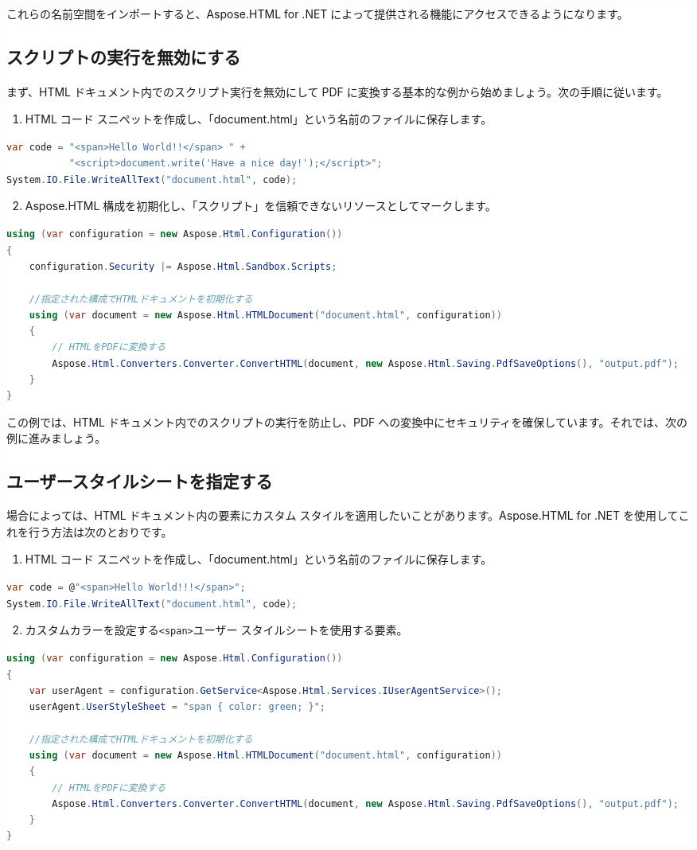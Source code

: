 これらの名前空間をインポートすると、Aspose.HTML for .NET によって提供される機能にアクセスできるようになります。

## スクリプトの実行を無効にする

まず、HTML ドキュメント内でのスクリプト実行を無効にして PDF に変換する基本的な例から始めましょう。次の手順に従います。

1. HTML コード スニペットを作成し、「document.html」という名前のファイルに保存します。

```csharp
var code = "<span>Hello World!!</span> " +
           "<script>document.write('Have a nice day!');</script>";
System.IO.File.WriteAllText("document.html", code);
```

2. Aspose.HTML 構成を初期化し、「スクリプト」を信頼できないリソースとしてマークします。

```csharp
using (var configuration = new Aspose.Html.Configuration())
{
    configuration.Security |= Aspose.Html.Sandbox.Scripts;
    
    //指定された構成でHTMLドキュメントを初期化する
    using (var document = new Aspose.Html.HTMLDocument("document.html", configuration))
    {
        // HTMLをPDFに変換する
        Aspose.Html.Converters.Converter.ConvertHTML(document, new Aspose.Html.Saving.PdfSaveOptions(), "output.pdf");
    }
}
```

この例では、HTML ドキュメント内でのスクリプトの実行を防止し、PDF への変換中にセキュリティを確保しています。それでは、次の例に進みましょう。

## ユーザースタイルシートを指定する

場合によっては、HTML ドキュメント内の要素にカスタム スタイルを適用したいことがあります。Aspose.HTML for .NET を使用してこれを行う方法は次のとおりです。

1. HTML コード スニペットを作成し、「document.html」という名前のファイルに保存します。

```csharp
var code = @"<span>Hello World!!!</span>";
System.IO.File.WriteAllText("document.html", code);
```

2. カスタムカラーを設定する`<span>`ユーザー スタイルシートを使用する要素。

```csharp
using (var configuration = new Aspose.Html.Configuration())
{
    var userAgent = configuration.GetService<Aspose.Html.Services.IUserAgentService>();
    userAgent.UserStyleSheet = "span { color: green; }";
    
    //指定された構成でHTMLドキュメントを初期化する
    using (var document = new Aspose.Html.HTMLDocument("document.html", configuration))
    {
        // HTMLをPDFに変換する
        Aspose.Html.Converters.Converter.ConvertHTML(document, new Aspose.Html.Saving.PdfSaveOptions(), "output.pdf");
    }
}
```
